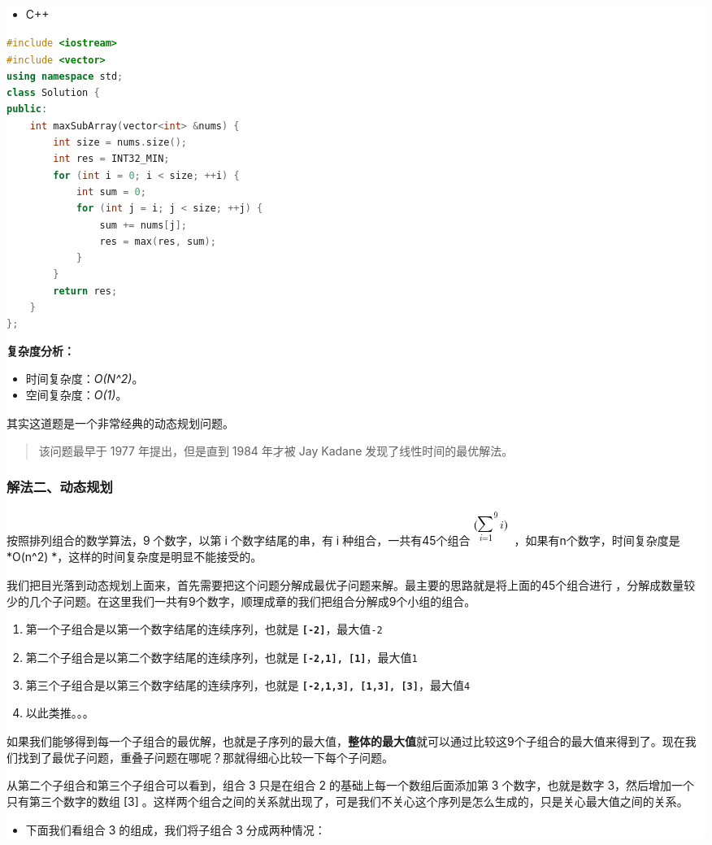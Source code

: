 - C++

```c++
#include <iostream>
#include <vector>
using namespace std;
class Solution {
public:
    int maxSubArray(vector<int> &nums) {
        int size = nums.size();
        int res = INT32_MIN;
        for (int i = 0; i < size; ++i) {
            int sum = 0;
            for (int j = i; j < size; ++j) {
                sum += nums[j];
                res = max(res, sum);
            }
        }
        return res;
    }
};
```

**复杂度分析：**

- 时间复杂度：*O(N^2)*。
- 空间复杂度：*O(1)*。

其实这道题是一个非常经典的动态规划问题。

> 该问题最早于 1977 年提出，但是直到 1984 年才被 Jay Kadane 发现了线性时间的最优解法。



### 解法二、动态规划

按照排列组合的数学算法，9 个数字，以第 i 个数字结尾的串，有 i 种组合，一共有45个组合![(\sum_{i=1}^9i) ](./p___sum_{i=1}_^9_i___.png) ，如果有n个数字，时间复杂度是*O(n^2) *，这样的时间复杂度是明显不能接受的。

我们把目光落到动态规划上面来，首先需要把这个问题分解成最优子问题来解。最主要的思路就是将上面的45个组合进行
，分解成数量较少的几个子问题。在这里我们一共有9个数字，顺理成章的我们把组合分解成9个小组的组合。

1. 第一个子组合是以第一个数字结尾的连续序列，也就是 **`[-2]`**，最大值`-2`

2. 第二个子组合是以第二个数字结尾的连续序列，也就是 **`[-2,1], [1]`**，最大值`1`

3. 第三个子组合是以第三个数字结尾的连续序列，也就是 **`[-2,1,3], [1,3], [3]`**，最大值`4`

4. 以此类推。。。


如果我们能够得到每一个子组合的最优解，也就是子序列的最大值，**整体的最大值**就可以通过比较这9个子组合的最大值来得到了。现在我们找到了最优子问题，重叠子问题在哪呢？那就得细心比较一下每个子问题。

从第二个子组合和第三个子组合可以看到，组合 3 只是在组合 2 的基础上每一个数组后面添加第 3 个数字，也就是数字 3，然后增加一个只有第三个数字的数组 [3] 。这样两个组合之间的关系就出现了，可是我们不关心这个序列是怎么生成的，只是关心最大值之间的关系。

* 下面我们看组合 3 的组成，我们将子组合 3 分成两种情况：
